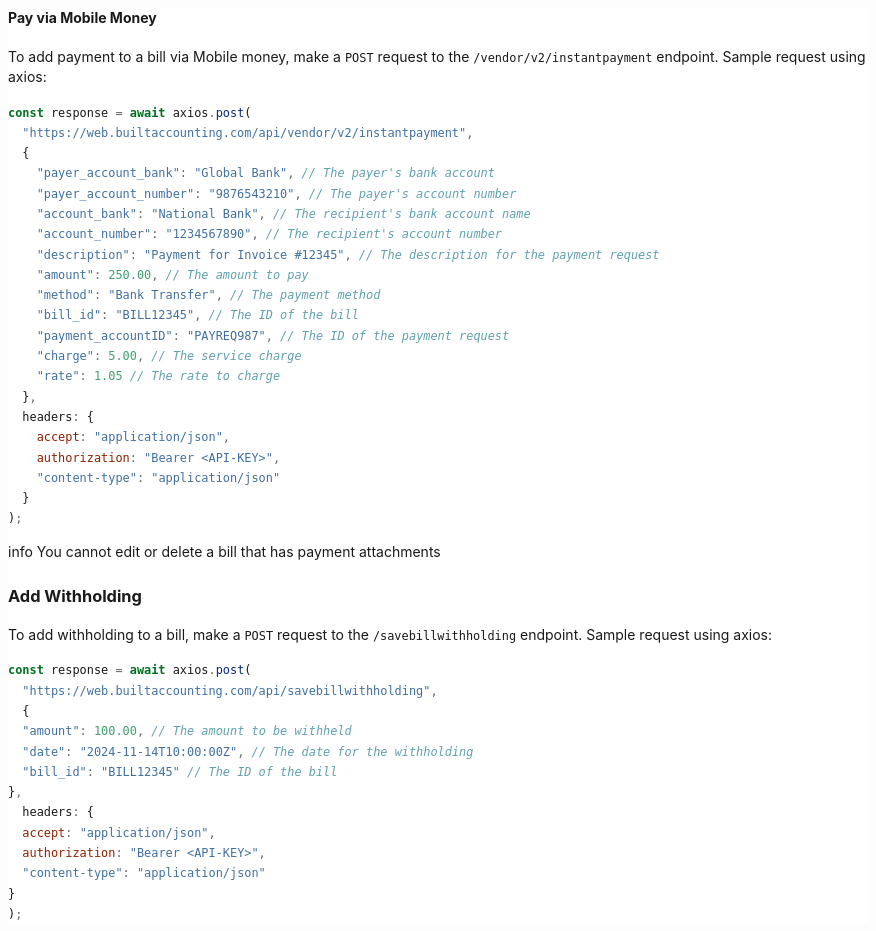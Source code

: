 
#### Pay via Mobile Money

To add payment to a bill via Mobile money, make a `POST` request to the `/vendor/v2/instantpayment` endpoint. Sample request using axios:

```js
const response = await axios.post(
  "https://web.builtaccounting.com/api/vendor/v2/instantpayment",
  {
    "payer_account_bank": "Global Bank", // The payer's bank account
    "payer_account_number": "9876543210", // The payer's account number
    "account_bank": "National Bank", // The recipient's bank account name
    "account_number": "1234567890", // The recipient's account number
    "description": "Payment for Invoice #12345", // The description for the payment request
    "amount": 250.00, // The amount to pay
    "method": "Bank Transfer", // The payment method
    "bill_id": "BILL12345", // The ID of the bill
    "payment_accountID": "PAYREQ987", // The ID of the payment request
    "charge": 5.00, // The service charge
    "rate": 1.05 // The rate to charge
  },
  headers: {
    accept: "application/json",
    authorization: "Bearer <API-KEY>",
    "content-type": "application/json"
  }
);
```


<div class="info-card"><span class="material-symbols-outlined">
info
</span>You cannot edit or delete a bill that has payment attachments</div>

### Add Withholding

To add withholding to a bill, make a `POST` request to the `/savebillwithholding` endpoint. Sample request using axios:

```js
const response = await axios.post(
  "https://web.builtaccounting.com/api/savebillwithholding",
  {
  "amount": 100.00, // The amount to be withheld
  "date": "2024-11-14T10:00:00Z", // The date for the withholding
  "bill_id": "BILL12345" // The ID of the bill
},
  headers: {
  accept: "application/json",
  authorization: "Bearer <API-KEY>",
  "content-type": "application/json"
}
);
```
